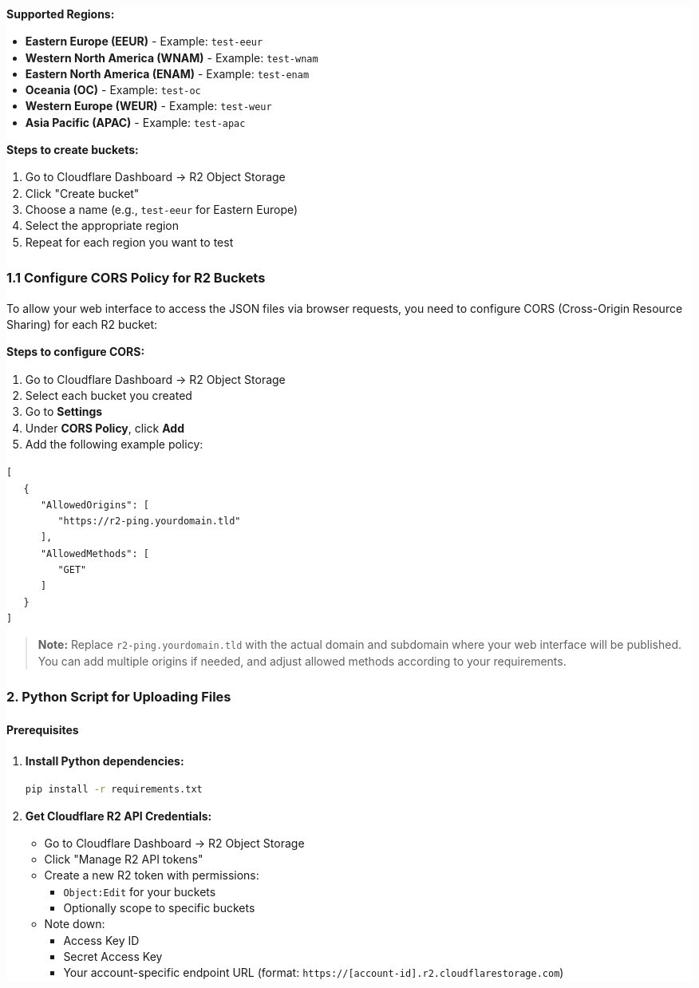 **Supported Regions:**
- **Eastern Europe (EEUR)** - Example: `test-eeur`
- **Western North America (WNAM)** - Example: `test-wnam`
- **Eastern North America (ENAM)** - Example: `test-enam`
- **Oceania (OC)** - Example: `test-oc`
- **Western Europe (WEUR)** - Example: `test-weur`
- **Asia Pacific (APAC)** - Example: `test-apac`

**Steps to create buckets:**
1. Go to Cloudflare Dashboard → R2 Object Storage
2. Click "Create bucket"
3. Choose a name (e.g., `test-eeur` for Eastern Europe)
4. Select the appropriate region
5. Repeat for each region you want to test

### 1.1 Configure CORS Policy for R2 Buckets

To allow your web interface to access the JSON files via browser requests, you need to configure CORS (Cross-Origin Resource Sharing) for each R2 bucket:

**Steps to configure CORS:**
1. Go to Cloudflare Dashboard → R2 Object Storage
2. Select each bucket you created
3. Go to **Settings**
4. Under **CORS Policy**, click **Add**
5. Add the following example policy:

```
[
   {
      "AllowedOrigins": [
         "https://r2-ping.yourdomain.tld"
      ],
      "AllowedMethods": [
         "GET"
      ]
   }
]
```

> **Note:** Replace `r2-ping.yourdomain.tld` with the actual domain and subdomain where your web interface will be published.
> You can add multiple origins if needed, and adjust allowed methods according to your requirements.

### 2. Python Script for Uploading Files

#### Prerequisites

1. **Install Python dependencies:**
   ```bash
   pip install -r requirements.txt
   ```

2. **Get Cloudflare R2 API Credentials:**
   - Go to Cloudflare Dashboard → R2 Object Storage
   - Click "Manage R2 API tokens"
   - Create a new R2 token with permissions:
     - `Object:Edit` for your buckets
     - Optionally scope to specific buckets
   - Note down:
     - Access Key ID
     - Secret Access Key
     - Your account-specific endpoint URL (format: `https://[account-id].r2.cloudflarestorage.com`)
